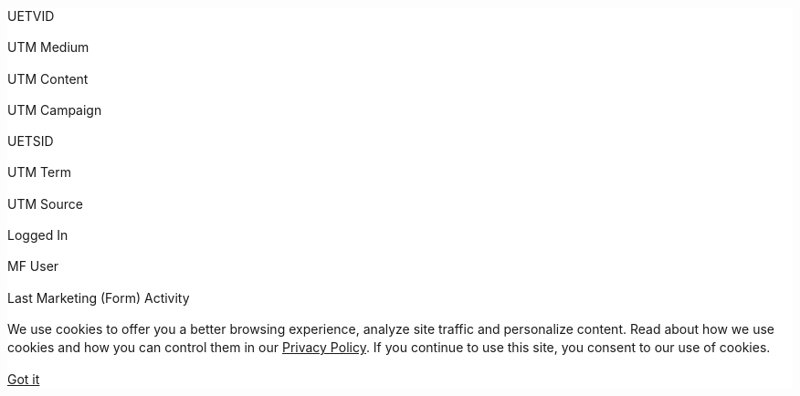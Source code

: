 UETVID

UTM Medium

UTM Content

UTM Campaign

UETSID

UTM Term

UTM Source

Logged In

MF User

Last Marketing (Form) Activity

We use cookies to offer you a better browsing experience, analyze site traffic and personalize content. Read about how we use cookies and how you can control them in our [Privacy Policy](https://wpengine.com/legal/privacy/). If you continue to use this site, you consent to our use of cookies.

[Got it](https://www.advancedcustomfields.com/resources/javascript-api/#)